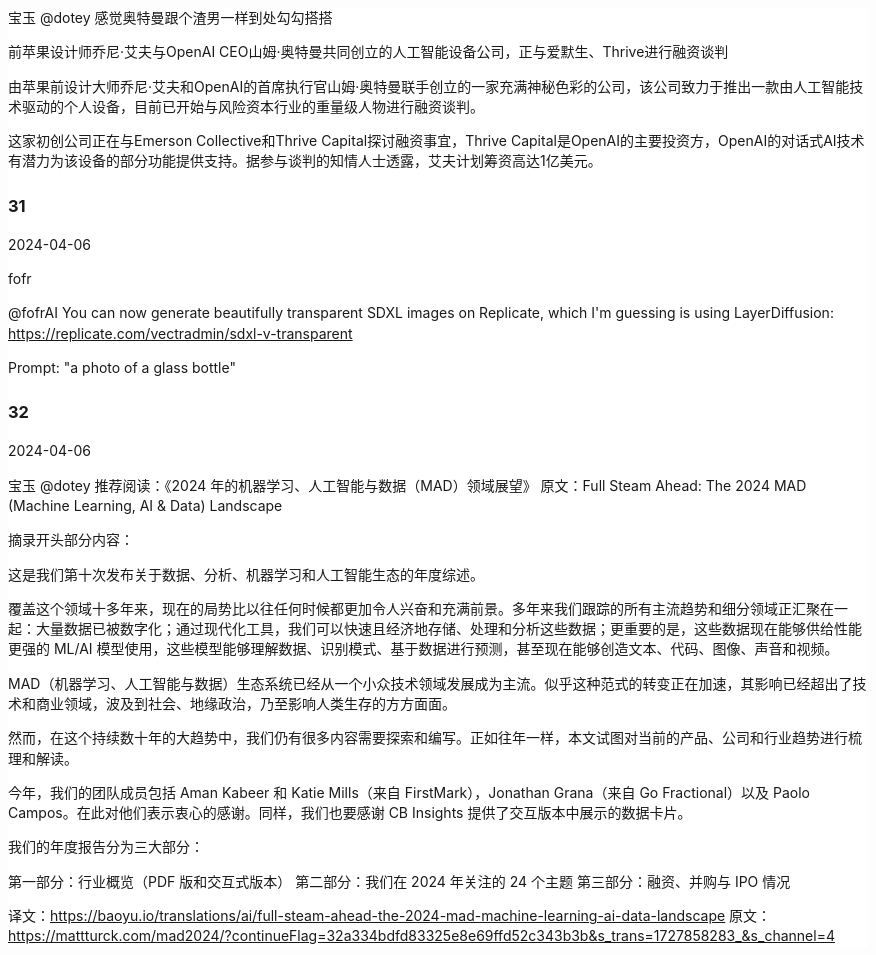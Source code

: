 宝玉
@dotey
感觉奥特曼跟个渣男一样到处勾勾搭搭

前苹果设计师乔尼·艾夫与OpenAI CEO山姆·奥特曼共同创立的人工智能设备公司，正与爱默生、Thrive进行融资谈判

由苹果前设计大师乔尼·艾夫和OpenAI的首席执行官山姆·奥特曼联手创立的一家充满神秘色彩的公司，该公司致力于推出一款由人工智能技术驱动的个人设备，目前已开始与风险资本行业的重量级人物进行融资谈判。

这家初创公司正在与Emerson Collective和Thrive Capital探讨融资事宜，Thrive Capital是OpenAI的主要投资方，OpenAI的对话式AI技术有潜力为该设备的部分功能提供支持。据参与谈判的知情人士透露，艾夫计划筹资高达1亿美元。



### 31

2024-04-06


fofr

@fofrAI
You can now generate beautifully transparent SDXL images on Replicate, which I'm guessing is using LayerDiffusion:
https://replicate.com/vectradmin/sdxl-v-transparent

Prompt: "a photo of a glass bottle"



### 32

2024-04-06

宝玉
@dotey
推荐阅读：《2024 年的机器学习、人工智能与数据（MAD）领域展望》
原文：Full Steam Ahead: The 2024 MAD (Machine Learning, AI & Data) Landscape

摘录开头部分内容：

这是我们第十次发布关于数据、分析、机器学习和人工智能生态的年度综述。

覆盖这个领域十多年来，现在的局势比以往任何时候都更加令人兴奋和充满前景。多年来我们跟踪的所有主流趋势和细分领域正汇聚在一起：大量数据已被数字化；通过现代化工具，我们可以快速且经济地存储、处理和分析这些数据；更重要的是，这些数据现在能够供给性能更强的 ML/AI 模型使用，这些模型能够理解数据、识别模式、基于数据进行预测，甚至现在能够创造文本、代码、图像、声音和视频。

MAD（机器学习、人工智能与数据）生态系统已经从一个小众技术领域发展成为主流。似乎这种范式的转变正在加速，其影响已经超出了技术和商业领域，波及到社会、地缘政治，乃至影响人类生存的方方面面。

然而，在这个持续数十年的大趋势中，我们仍有很多内容需要探索和编写。正如往年一样，本文试图对当前的产品、公司和行业趋势进行梳理和解读。

今年，我们的团队成员包括 Aman Kabeer 和 Katie Mills（来自 FirstMark），Jonathan Grana（来自 Go Fractional）以及 Paolo Campos。在此对他们表示衷心的感谢。同样，我们也要感谢 CB Insights 提供了交互版本中展示的数据卡片。

我们的年度报告分为三大部分：

第一部分：行业概览（PDF 版和交互式版本）
第二部分：我们在 2024 年关注的 24 个主题
第三部分：融资、并购与 IPO 情况

译文：https://baoyu.io/translations/ai/full-steam-ahead-the-2024-mad-machine-learning-ai-data-landscape
原文：https://mattturck.com/mad2024/?continueFlag=32a334bdfd83325e8e69ffd52c343b3b&s_trans=1727858283_&s_channel=4
